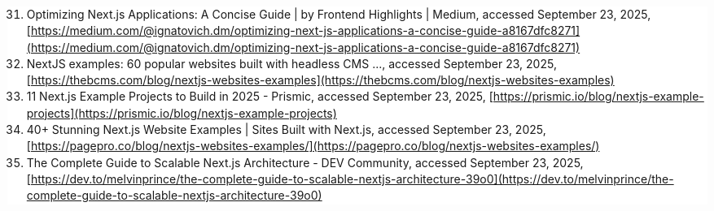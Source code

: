 31. Optimizing Next.js Applications: A Concise Guide | by Frontend Highlights | Medium, accessed September 23, 2025, [https://medium.com/@ignatovich.dm/optimizing-next-js-applications-a-concise-guide-a8167dfc8271](https://medium.com/@ignatovich.dm/optimizing-next-js-applications-a-concise-guide-a8167dfc8271)  
32. NextJS examples: 60 popular websites built with headless CMS ..., accessed September 23, 2025, [https://thebcms.com/blog/nextjs-websites-examples](https://thebcms.com/blog/nextjs-websites-examples)  
33. 11 Next.js Example Projects to Build in 2025 \- Prismic, accessed September 23, 2025, [https://prismic.io/blog/nextjs-example-projects](https://prismic.io/blog/nextjs-example-projects)  
34. 40+ Stunning Next.js Website Examples | Sites Built with Next.js, accessed September 23, 2025, [https://pagepro.co/blog/nextjs-websites-examples/](https://pagepro.co/blog/nextjs-websites-examples/)  
35. The Complete Guide to Scalable Next.js Architecture \- DEV Community, accessed September 23, 2025, [https://dev.to/melvinprince/the-complete-guide-to-scalable-nextjs-architecture-39o0](https://dev.to/melvinprince/the-complete-guide-to-scalable-nextjs-architecture-39o0)